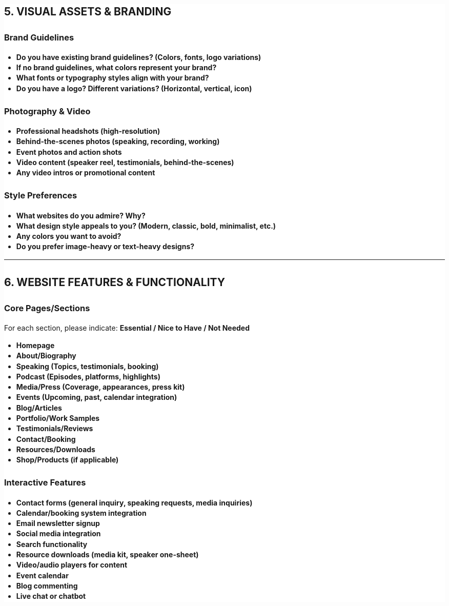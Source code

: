
## 5. VISUAL ASSETS & BRANDING

### Brand Guidelines
- **Do you have existing brand guidelines? (Colors, fonts, logo variations)**
- **If no brand guidelines, what colors represent your brand?**
- **What fonts or typography styles align with your brand?**
- **Do you have a logo? Different variations? (Horizontal, vertical, icon)**

### Photography & Video
- **Professional headshots (high-resolution)**
- **Behind-the-scenes photos (speaking, recording, working)**
- **Event photos and action shots**
- **Video content (speaker reel, testimonials, behind-the-scenes)**
- **Any video intros or promotional content**

### Style Preferences
- **What websites do you admire? Why?**
- **What design style appeals to you? (Modern, classic, bold, minimalist, etc.)**
- **Any colors you want to avoid?**
- **Do you prefer image-heavy or text-heavy designs?**

---

## 6. WEBSITE FEATURES & FUNCTIONALITY

### Core Pages/Sections
For each section, please indicate: **Essential / Nice to Have / Not Needed**

- **Homepage**
- **About/Biography**
- **Speaking (Topics, testimonials, booking)**
- **Podcast (Episodes, platforms, highlights)**
- **Media/Press (Coverage, appearances, press kit)**
- **Events (Upcoming, past, calendar integration)**
- **Blog/Articles**
- **Portfolio/Work Samples**
- **Testimonials/Reviews**
- **Contact/Booking**
- **Resources/Downloads**
- **Shop/Products (if applicable)**

### Interactive Features
- **Contact forms (general inquiry, speaking requests, media inquiries)**
- **Calendar/booking system integration**
- **Email newsletter signup**
- **Social media integration**
- **Search functionality**
- **Resource downloads (media kit, speaker one-sheet)**
- **Video/audio players for content**
- **Event calendar**
- **Blog commenting**
- **Live chat or chatbot**
